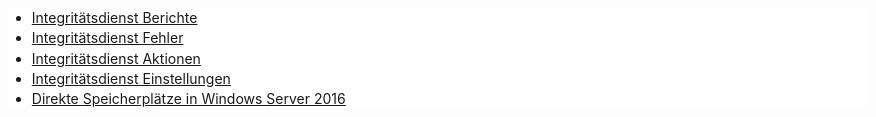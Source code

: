 - [Integritätsdienst Berichte](health-service-reports.md)
- [Integritätsdienst Fehler](health-service-faults.md)
- [Integritätsdienst Aktionen](health-service-actions.md)
- [Integritätsdienst Einstellungen](health-service-settings.md)
- [Direkte Speicherplätze in Windows Server 2016](../storage/storage-spaces/storage-spaces-direct-overview.md)
